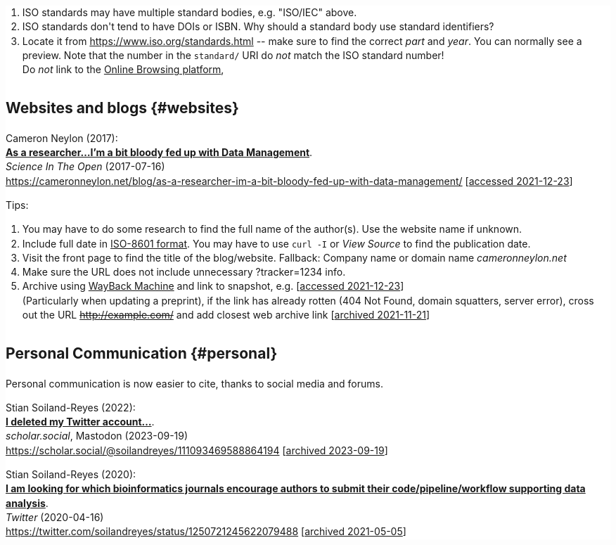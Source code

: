 1. ISO standards may have multiple standard bodies, e.g. "ISO/IEC" above.
2. ISO standards don't tend to have DOIs or ISBN. Why should a standard body use standard identifiers?
3. Locate it from <https://www.iso.org/standards.html> -- make sure to find the correct _part_ and _year_. You can normally see a preview. Note that the number in the `standard/` URI do _not_ match the ISO standard number!  
 Do _not_ link to the [Online Browsing platform](https://www.iso.org/obp/ui/en/#iso:std:iso-iec:23009:-1:ed-5:v1:en), 


## Websites and blogs {#websites}

Cameron Neylon (2017):  
[**As a researcher…I’m a bit bloody fed up with Data Management**](https://cameronneylon.net/blog/as-a-researcher-im-a-bit-bloody-fed-up-with-data-management/).  
_Science In The Open_ (2017-07-16)  
<https://cameronneylon.net/blog/as-a-researcher-im-a-bit-bloody-fed-up-with-data-management/> [[accessed 2021-12-23](http://web.archive.org/web/20211216094140/https://cameronneylon.net/blog/as-a-researcher-im-a-bit-bloody-fed-up-with-data-management/)]


Tips:
1. You may have to do some research to find the full name of the author(s). Use the website name if unknown.
2. Include full date in [ISO-8601 format](http://www.w3.org/TR/1998/NOTE-datetime-19980827). You may have to use `curl -I` or _View Source_ to find the publication date. 
3. Visit the front page to find the title of the blog/website. Fallback: Company name or domain name _cameronneylon.net_
4. Make sure the URL does not include unnecessary ?tracker=1234 info.
5. Archive using [WayBack Machine](http://web.archive.org/) and link to snapshot, e.g.  [[accessed 2021-12-23](http://web.archive.org/web/20211216094140/https://cameronneylon.net/blog/as-a-researcher-im-a-bit-bloody-fed-up-with-data-management/)]  
  (Particularly when updating a preprint), if the link has already rotten (404 Not Found, domain squatters, server error), cross out the URL ~~<http://example.com/>~~ and add closest web archive link [[archived 2021-11-21](http://web.archive.org/web/20211216093718/https://example.com/)] 


## Personal Communication {#personal}

Personal communication is now easier to cite, thanks to social media and forums. 

Stian Soiland-Reyes (2022):  
[**I deleted my Twitter account…**]().  
_scholar.social_, Mastodon (2023-09-19)  
<https://scholar.social/@soilandreyes/111093469588864194>
[[archived 2023-09-19](https://web.archive.org/web/20230919215831/https://scholar.social/@soilandreyes/111093469588864194)]

Stian Soiland-Reyes (2020):  
[**I am looking for which bioinformatics journals encourage authors to submit their code/pipeline/workflow supporting data analysis**](https://twitter.com/soilandreyes/status/1250721245622079488).  
_Twitter_ (2020-04-16)  
<https://twitter.com/soilandreyes/status/1250721245622079488>
[[archived 2021-05-05](https://web.archive.org/web/20210504092435/https://twitter.com/soilandreyes/status/1250721245622079488)]
